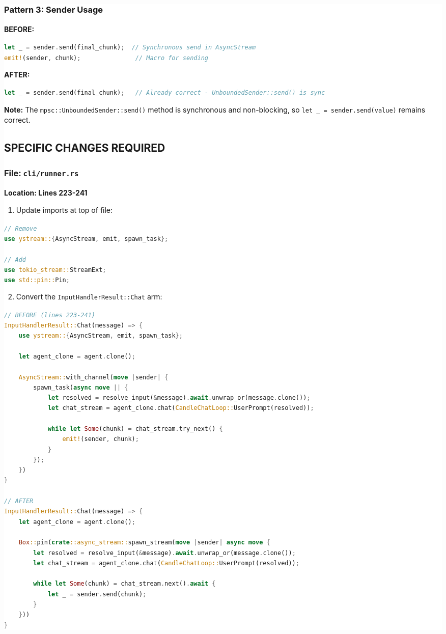 ### Pattern 3: Sender Usage

**BEFORE:**
```rust
let _ = sender.send(final_chunk);  // Synchronous send in AsyncStream
emit!(sender, chunk);               // Macro for sending
```

**AFTER:**
```rust
let _ = sender.send(final_chunk);   // Already correct - UnboundedSender::send() is sync
```

**Note:** The `mpsc::UnboundedSender::send()` method is synchronous and non-blocking, so `let _ = sender.send(value)` remains correct.

## SPECIFIC CHANGES REQUIRED

### File: `cli/runner.rs`

**Location: Lines 223-241**

1. Update imports at top of file:
```rust
// Remove
use ystream::{AsyncStream, emit, spawn_task};

// Add
use tokio_stream::StreamExt;
use std::pin::Pin;
```

2. Convert the `InputHandlerResult::Chat` arm:
```rust
// BEFORE (lines 223-241)
InputHandlerResult::Chat(message) => {
    use ystream::{AsyncStream, emit, spawn_task};

    let agent_clone = agent.clone();

    AsyncStream::with_channel(move |sender| {
        spawn_task(async move || {
            let resolved = resolve_input(&message).await.unwrap_or(message.clone());
            let chat_stream = agent_clone.chat(CandleChatLoop::UserPrompt(resolved));
            
            while let Some(chunk) = chat_stream.try_next() {
                emit!(sender, chunk);
            }
        });
    })
}

// AFTER
InputHandlerResult::Chat(message) => {
    let agent_clone = agent.clone();

    Box::pin(crate::async_stream::spawn_stream(move |sender| async move {
        let resolved = resolve_input(&message).await.unwrap_or(message.clone());
        let chat_stream = agent_clone.chat(CandleChatLoop::UserPrompt(resolved));
        
        while let Some(chunk) = chat_stream.next().await {
            let _ = sender.send(chunk);
        }
    }))
}
```
